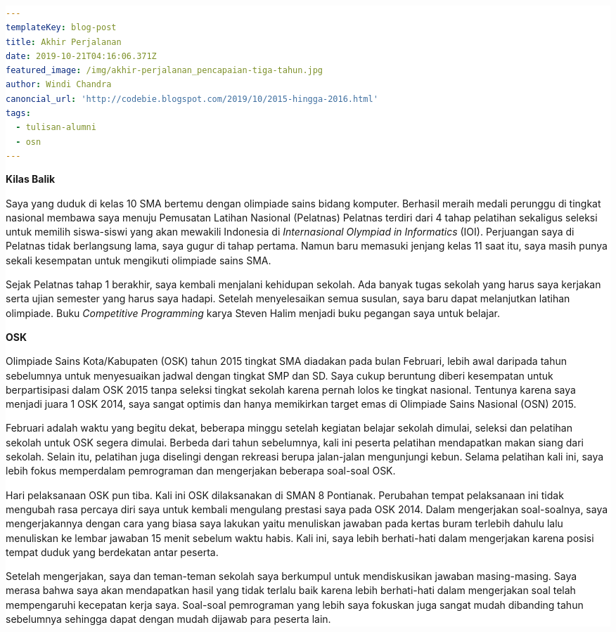 ```yaml
---
templateKey: blog-post
title: Akhir Perjalanan
date: 2019-10-21T04:16:06.371Z
featured_image: /img/akhir-perjalanan_pencapaian-tiga-tahun.jpg
author: Windi Chandra
canoncial_url: 'http://codebie.blogspot.com/2019/10/2015-hingga-2016.html'
tags:
  - tulisan-alumni
  - osn
---
```

**Kilas Balik**

Saya yang duduk di kelas 10 SMA bertemu dengan olimpiade sains bidang komputer. Berhasil meraih medali perunggu di tingkat nasional membawa saya menuju Pemusatan Latihan Nasional (Pelatnas) Pelatnas terdiri dari 4 tahap pelatihan sekaligus seleksi untuk memilih siswa-siswi yang akan mewakili Indonesia di *Internasional Olympiad in Informatics* (IOI). Perjuangan saya di Pelatnas tidak berlangsung lama, saya gugur di tahap pertama. Namun baru memasuki jenjang kelas 11 saat itu, saya masih punya sekali kesempatan untuk mengikuti olimpiade sains SMA.

Sejak Pelatnas tahap 1 berakhir, saya kembali menjalani kehidupan sekolah. Ada banyak tugas sekolah yang harus saya kerjakan serta ujian semester yang harus saya hadapi. Setelah menyelesaikan semua susulan, saya baru dapat melanjutkan latihan olimpiade. Buku *Competitive Programming* karya Steven Halim menjadi buku pegangan saya untuk belajar.

**OSK**

Olimpiade Sains Kota/Kabupaten (OSK) tahun 2015 tingkat SMA diadakan pada bulan Februari, lebih awal daripada tahun sebelumnya untuk menyesuaikan jadwal dengan tingkat SMP dan SD. Saya cukup beruntung diberi kesempatan untuk berpartisipasi dalam OSK 2015 tanpa seleksi tingkat sekolah karena pernah lolos ke tingkat nasional. Tentunya karena saya menjadi juara 1 OSK 2014, saya sangat optimis dan hanya memikirkan target emas di Olimpiade Sains Nasional (OSN) 2015.

Februari adalah waktu yang begitu dekat, beberapa minggu setelah kegiatan belajar sekolah dimulai, seleksi dan pelatihan sekolah untuk OSK segera dimulai. Berbeda dari tahun sebelumnya, kali ini peserta pelatihan mendapatkan makan siang dari sekolah. Selain itu, pelatihan juga diselingi dengan rekreasi berupa jalan-jalan mengunjungi kebun. Selama pelatihan kali ini, saya lebih fokus memperdalam pemrograman dan mengerjakan beberapa soal-soal OSK.

Hari pelaksanaan OSK pun tiba. Kali ini OSK dilaksanakan di SMAN 8 Pontianak. Perubahan tempat pelaksanaan ini tidak mengubah rasa percaya diri saya untuk kembali mengulang prestasi saya pada OSK 2014. Dalam mengerjakan soal-soalnya, saya mengerjakannya dengan cara yang biasa saya lakukan yaitu menuliskan jawaban pada kertas buram terlebih dahulu lalu menuliskan ke lembar jawaban 15 menit sebelum waktu habis. Kali ini, saya lebih berhati-hati dalam mengerjakan karena posisi tempat duduk yang berdekatan antar peserta.

Setelah mengerjakan, saya dan teman-teman sekolah saya berkumpul untuk mendiskusikan jawaban masing-masing. Saya merasa bahwa saya akan mendapatkan hasil yang tidak terlalu baik karena lebih berhati-hati dalam mengerjakan soal telah mempengaruhi kecepatan kerja saya. Soal-soal pemrograman yang lebih saya fokuskan juga sangat mudah dibanding tahun sebelumnya sehingga dapat dengan mudah dijawab para peserta lain.
